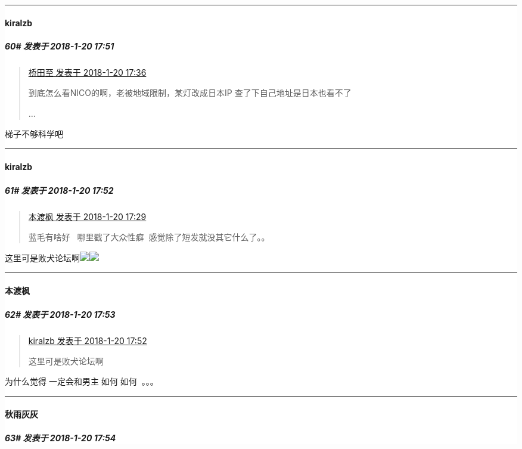 





*****

####  kiralzb  
##### 60#       发表于 2018-1-20 17:51


<blockquote><a href="httphttps://bbs.saraba1st.com/2b/forum.php?mod=redirect&amp;goto=findpost&amp;pid=38294776&amp;ptid=1576356" target="_blank">桥田至 发表于 2018-1-20 17:36</a>

到底怎么看NICO的啊，老被地域限制，某灯改成日本IP 查了下自己地址是日本也看不了


 ...</blockquote>
梯子不够科学吧







*****

####  kiralzb  
##### 61#       发表于 2018-1-20 17:52


<blockquote><a href="httphttps://bbs.saraba1st.com/2b/forum.php?mod=redirect&amp;goto=findpost&amp;pid=38294729&amp;ptid=1576356" target="_blank">本渡枫 发表于 2018-1-20 17:29</a>

蓝毛有啥好   哪里戳了大众性癖  感觉除了短发就没其它什么了。。</blockquote>
这里可是败犬论坛啊<img src="https://static.saraba1st.com/image/smiley/carton2017/018.gif" referrerpolicy="no-referrer"><img src="https://static.saraba1st.com/image/smiley/carton2017/019.png" referrerpolicy="no-referrer">







*****

####  本渡枫  
##### 62#       发表于 2018-1-20 17:53


<blockquote><a href="httphttps://bbs.saraba1st.com/2b/forum.php?mod=redirect&amp;goto=findpost&amp;pid=38294868&amp;ptid=1576356" target="_blank">kiralzb 发表于 2018-1-20 17:52</a>

这里可是败犬论坛啊</blockquote>
为什么觉得 一定会和男主 如何 如何  。。。 







*****

####  秋雨灰灰  
##### 63#       发表于 2018-1-20 17:54
